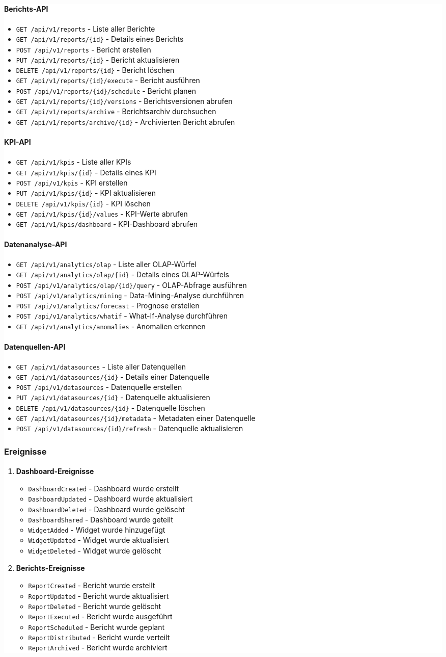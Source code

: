 #### Berichts-API
- `GET /api/v1/reports` - Liste aller Berichte
- `GET /api/v1/reports/{id}` - Details eines Berichts
- `POST /api/v1/reports` - Bericht erstellen
- `PUT /api/v1/reports/{id}` - Bericht aktualisieren
- `DELETE /api/v1/reports/{id}` - Bericht löschen
- `GET /api/v1/reports/{id}/execute` - Bericht ausführen
- `POST /api/v1/reports/{id}/schedule` - Bericht planen
- `GET /api/v1/reports/{id}/versions` - Berichtsversionen abrufen
- `GET /api/v1/reports/archive` - Berichtsarchiv durchsuchen
- `GET /api/v1/reports/archive/{id}` - Archivierten Bericht abrufen

#### KPI-API
- `GET /api/v1/kpis` - Liste aller KPIs
- `GET /api/v1/kpis/{id}` - Details eines KPI
- `POST /api/v1/kpis` - KPI erstellen
- `PUT /api/v1/kpis/{id}` - KPI aktualisieren
- `DELETE /api/v1/kpis/{id}` - KPI löschen
- `GET /api/v1/kpis/{id}/values` - KPI-Werte abrufen
- `GET /api/v1/kpis/dashboard` - KPI-Dashboard abrufen

#### Datenanalyse-API
- `GET /api/v1/analytics/olap` - Liste aller OLAP-Würfel
- `GET /api/v1/analytics/olap/{id}` - Details eines OLAP-Würfels
- `POST /api/v1/analytics/olap/{id}/query` - OLAP-Abfrage ausführen
- `POST /api/v1/analytics/mining` - Data-Mining-Analyse durchführen
- `POST /api/v1/analytics/forecast` - Prognose erstellen
- `POST /api/v1/analytics/whatif` - What-If-Analyse durchführen
- `GET /api/v1/analytics/anomalies` - Anomalien erkennen

#### Datenquellen-API
- `GET /api/v1/datasources` - Liste aller Datenquellen
- `GET /api/v1/datasources/{id}` - Details einer Datenquelle
- `POST /api/v1/datasources` - Datenquelle erstellen
- `PUT /api/v1/datasources/{id}` - Datenquelle aktualisieren
- `DELETE /api/v1/datasources/{id}` - Datenquelle löschen
- `GET /api/v1/datasources/{id}/metadata` - Metadaten einer Datenquelle
- `POST /api/v1/datasources/{id}/refresh` - Datenquelle aktualisieren

### Ereignisse

1. **Dashboard-Ereignisse**
   - `DashboardCreated` - Dashboard wurde erstellt
   - `DashboardUpdated` - Dashboard wurde aktualisiert
   - `DashboardDeleted` - Dashboard wurde gelöscht
   - `DashboardShared` - Dashboard wurde geteilt
   - `WidgetAdded` - Widget wurde hinzugefügt
   - `WidgetUpdated` - Widget wurde aktualisiert
   - `WidgetDeleted` - Widget wurde gelöscht

2. **Berichts-Ereignisse**
   - `ReportCreated` - Bericht wurde erstellt
   - `ReportUpdated` - Bericht wurde aktualisiert
   - `ReportDeleted` - Bericht wurde gelöscht
   - `ReportExecuted` - Bericht wurde ausgeführt
   - `ReportScheduled` - Bericht wurde geplant
   - `ReportDistributed` - Bericht wurde verteilt
   - `ReportArchived` - Bericht wurde archiviert
